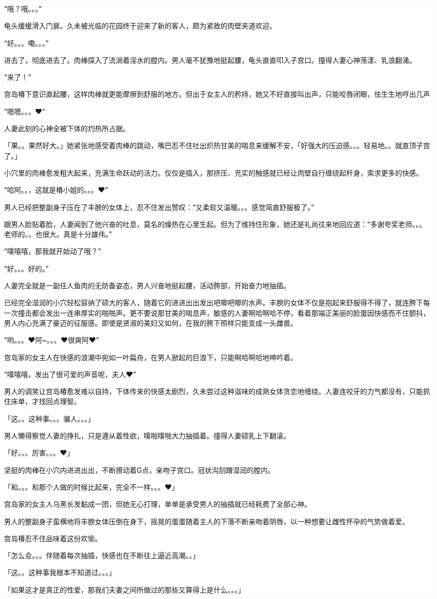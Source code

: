 “哦？哦。。。”​

龟头缓缓滑入门扉。久未被光临的花园终于迎来了新的客人，颇为紧致的肉壁夹道欢迎。​

“好。。。嘞。。。”​

进去了，彻底进去了。肉棒探入了流淌着淫水的膛内。男人毫不犹豫地挺起腰，龟头直直叩入子宫口。撞得人妻心神荡漾、乳浪翻涌。​

“来了！”​

宫岛椿下意识直起腰，这样肉棒就更能摩擦到舒服的地方。但出于女主人的矜持，她又不好直接叫出声，只能咬唇闭眼，怯生生地哼出几声​

“嗯嗯。。。♥”​

人妻此刻的心神全被下体的灼热所占据。​

「果。。果然好大。」她紧张地感受着肉棒的跳动，嘴巴忍不住吐出炽热甘美的喘息来缓解不安，「好强大的压迫感。。。轻易地。。就直顶子宫了。」​

小穴里的肉棒愈发粗大起来，充满生命跃动的活力。仅仅是插入，那挤压、充实的触感就已经让肉壁自行缠绕起杆身，索求更多的快感。​

“哈阿。。，这就是椿小姐的。。。♥”​

男人已经把整副身子压在了丰腴的女体上，忍不住发出赞叹：“又柔软又温暖。。。感觉简直舒服极了。”​

跟男人脸贴着脸，人妻闻到了他兴奋的吐息，莫名的燥热在心里生起。但为了维持住形象，她还是礼尚往来地回应道：“多谢夸奖老师。。。老师的。。也很大。真是十分雄伟。”​

“噗嘻嘻，那我就开始动了哦？”​

“好。。。好的。”​

人妻完全就是一副任人鱼肉的无防备姿态，男人兴奋地挺起腰，活动胯部，开始奋力地抽插。​

已经完全湿润的小穴轻松容纳了硕大的客人，随着它的进进出出发出吧唧吧唧的水声。丰腴的女体不仅是抱起来舒服得不得了，就连胯下每一次撞击都会发出一连串厚实的啪啪声。更不要说那甘美的喘息声，敏感的人妻啊哈啊哈不停，看着那端正美丽的脸蛋因快感而不住颤抖，男人内心充满了豪迈的征服感。即使是贤淑的美妇又如何，在我的胯下照样只能变成一头雌兽。​

“哟。。。♥阿~。。。♥很爽阿♥”​

宫岛家的女主人在快感的浪潮中宛如一叶扁舟，在男人掀起的巨浪下，只能啊哈啊哈地呻吟着。​

“噗嘻嘻，发出了很可爱的声音呢，夫人♥”​

男人的调笑让宫岛椿愈发难以自持，下体传来的快感太剧烈，久未尝过这种滋味的成熟女体贪恋地缠绕。人妻连咬牙的力气都没有，只能抓住床单，才找回点理智。​

「这。。这种事。。。骗人。。。」​

男人懒得察觉人妻的挣扎，只是遵从着性欲，噗啪噗啪大力抽插着。撞得人妻硕乳上下翻滚。​

「好。。。厉害。。。♥」​

坚挺的肉棒在小穴内进进出出，不断撩动着G点，亲吻子宫口。冠状沟刮蹭湿润的膛内。​

「和。。。和那个人做的时候比起来，完全不一样。。。♥」​

宫岛家的女主人乌黑长发黏成一团，但她无心打理，单单是承受男人的抽插就已经耗费了全部心神。​

男人的整副身子蛮横地将丰腴女体压倒在身下，摇晃的蛋蛋随着主人的下落不断亲吻着阴唇，以一种想要让雌性怀孕的气势做着爱。​

宫岛椿忍不住品味着这份欢愉。​

「怎么会。。。伴随着每次抽插，快感也在不断往上逼近高潮。。」​

「这。。这种事我根本不知道过。。。」​

「如果这才是真正的性爱，那我们夫妻之间所做过的那些又算得上是什么。。。」​
